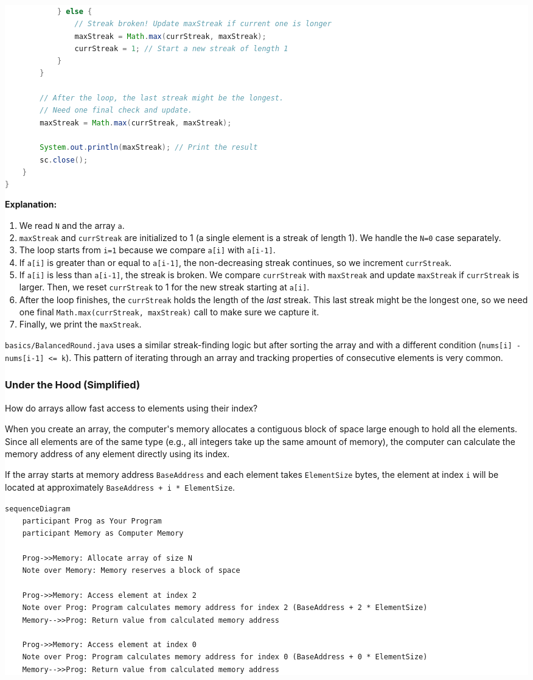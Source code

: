 ```java
            } else {
                // Streak broken! Update maxStreak if current one is longer
                maxStreak = Math.max(currStreak, maxStreak);
                currStreak = 1; // Start a new streak of length 1
            }
        }

        // After the loop, the last streak might be the longest.
        // Need one final check and update.
        maxStreak = Math.max(currStreak, maxStreak);

        System.out.println(maxStreak); // Print the result
        sc.close();
    }
}
```

**Explanation:**

1.  We read `N` and the array `a`.
2.  `maxStreak` and `currStreak` are initialized to 1 (a single element is a streak of length 1). We handle the `N=0` case separately.
3.  The loop starts from `i=1` because we compare `a[i]` with `a[i-1]`.
4.  If `a[i]` is greater than or equal to `a[i-1]`, the non-decreasing streak continues, so we increment `currStreak`.
5.  If `a[i]` is less than `a[i-1]`, the streak is broken. We compare `currStreak` with `maxStreak` and update `maxStreak` if `currStreak` is larger. Then, we reset `currStreak` to 1 for the new streak starting at `a[i]`.
6.  After the loop finishes, the `currStreak` holds the length of the *last* streak. This last streak might be the longest one, so we need one final `Math.max(currStreak, maxStreak)` call to make sure we capture it.
7.  Finally, we print the `maxStreak`.

`basics/BalancedRound.java` uses a similar streak-finding logic but after sorting the array and with a different condition (`nums[i] - nums[i-1] <= k`). This pattern of iterating through an array and tracking properties of consecutive elements is very common.

### Under the Hood (Simplified)

How do arrays allow fast access to elements using their index?

When you create an array, the computer's memory allocates a contiguous block of space large enough to hold all the elements. Since all elements are of the same type (e.g., all integers take up the same amount of memory), the computer can calculate the memory address of any element directly using its index.

If the array starts at memory address `BaseAddress` and each element takes `ElementSize` bytes, the element at index `i` will be located at approximately `BaseAddress + i * ElementSize`.

```mermaid
sequenceDiagram
    participant Prog as Your Program
    participant Memory as Computer Memory

    Prog->>Memory: Allocate array of size N
    Note over Memory: Memory reserves a block of space

    Prog->>Memory: Access element at index 2
    Note over Prog: Program calculates memory address for index 2 (BaseAddress + 2 * ElementSize)
    Memory-->>Prog: Return value from calculated memory address

    Prog->>Memory: Access element at index 0
    Note over Prog: Program calculates memory address for index 0 (BaseAddress + 0 * ElementSize)
    Memory-->>Prog: Return value from calculated memory address
```
